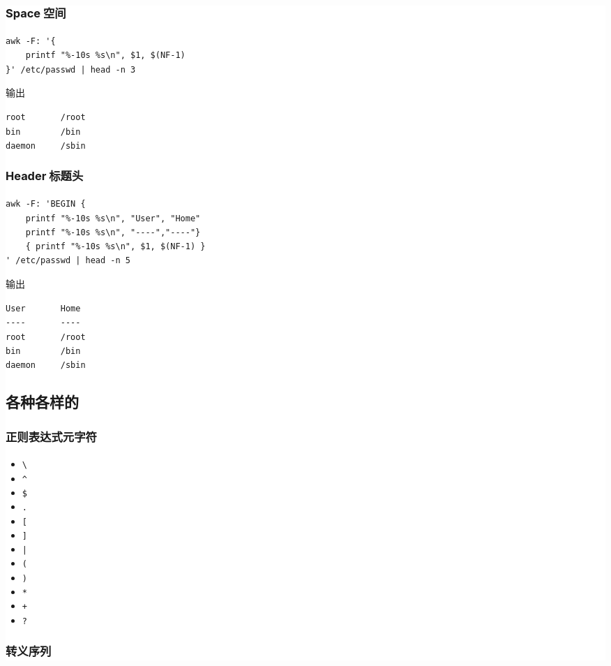 ### Space 空间

```shell
awk -F: '{
    printf "%-10s %s\n", $1, $(NF-1)
}' /etc/passwd | head -n 3
```

输出

```shell
root       /root
bin        /bin
daemon     /sbin
```

### Header 标题头

```shell
awk -F: 'BEGIN {
    printf "%-10s %s\n", "User", "Home"
    printf "%-10s %s\n", "----","----"}
    { printf "%-10s %s\n", $1, $(NF-1) }
' /etc/passwd | head -n 5
```

输出

```shell
User       Home
----       ----
root       /root
bin        /bin
daemon     /sbin
```

各种各样的
-------------

### 正则表达式元字符

- `\`
- `^`
- `$`
- `.`
- `[`
- `]`
- `|`
- `(`
- `)`
- `*`
- `+`
- `?`


### 转义序列
